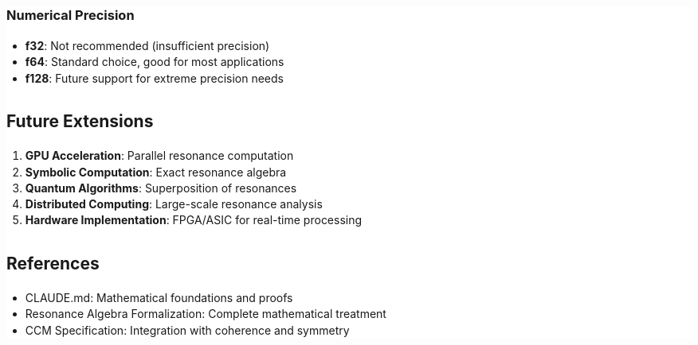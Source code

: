 ### Numerical Precision

- **f32**: Not recommended (insufficient precision)
- **f64**: Standard choice, good for most applications
- **f128**: Future support for extreme precision needs

## Future Extensions

1. **GPU Acceleration**: Parallel resonance computation
2. **Symbolic Computation**: Exact resonance algebra
3. **Quantum Algorithms**: Superposition of resonances
4. **Distributed Computing**: Large-scale resonance analysis
5. **Hardware Implementation**: FPGA/ASIC for real-time processing

## References

- CLAUDE.md: Mathematical foundations and proofs
- Resonance Algebra Formalization: Complete mathematical treatment
- CCM Specification: Integration with coherence and symmetry